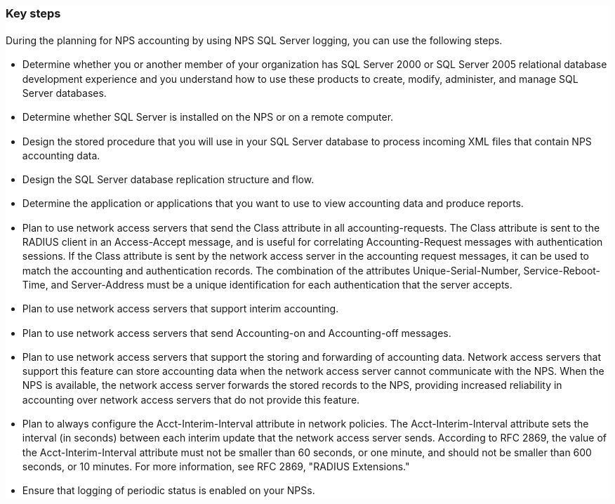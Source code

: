### Key steps

During the planning for NPS accounting by using NPS SQL Server logging, you can use the following steps.

- Determine whether you or another member of your organization has SQL Server 2000 or SQL Server 2005 relational database development experience and you understand how to use these products to create, modify, administer, and manage SQL Server databases.

- Determine whether SQL Server is installed on the NPS or on a remote computer.

- Design the stored procedure that you will use in your SQL Server database to process incoming XML files that contain NPS accounting data.

- Design the SQL Server database replication structure and flow.

- Determine the application or applications that you want to use to view accounting data and produce reports.

- Plan to use network access servers that send the Class attribute in all accounting-requests. The Class attribute is sent to the RADIUS client in an Access-Accept message, and is useful for correlating Accounting-Request messages with authentication sessions. If the Class attribute is sent by the network access server in the accounting request messages, it can be used to match the accounting and authentication records. The combination of the attributes Unique-Serial-Number, Service-Reboot-Time, and Server-Address must be a unique identification for each authentication that the server accepts.

- Plan to use network access servers that support interim accounting.

- Plan to use network access servers that send Accounting-on and Accounting-off messages.

- Plan to use network access servers that support the storing and forwarding of accounting data. Network access servers that support this feature can store accounting data when the network access server cannot communicate with the NPS. When the NPS is available, the network access server forwards the stored records to the NPS, providing increased reliability in accounting over network access servers that do not provide this feature.

- Plan to always configure the Acct-Interim-Interval attribute in network policies. The Acct-Interim-Interval attribute sets the interval (in seconds) between each interim update that the network access server sends. According to RFC 2869, the value of the Acct-Interim-Interval attribute must not be smaller than 60 seconds, or one minute, and should not be smaller than 600 seconds, or 10 minutes. For more information, see RFC 2869, "RADIUS Extensions."

- Ensure that logging of periodic status is enabled on your NPSs.

